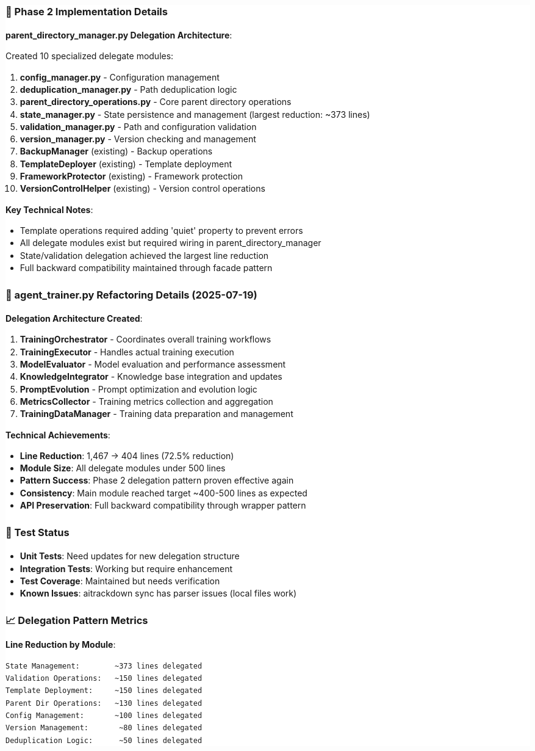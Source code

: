 ### 🔧 Phase 2 Implementation Details

**parent_directory_manager.py Delegation Architecture**:

Created 10 specialized delegate modules:
1. **config_manager.py** - Configuration management
2. **deduplication_manager.py** - Path deduplication logic
3. **parent_directory_operations.py** - Core parent directory operations
4. **state_manager.py** - State persistence and management (largest reduction: ~373 lines)
5. **validation_manager.py** - Path and configuration validation
6. **version_manager.py** - Version checking and management
7. **BackupManager** (existing) - Backup operations
8. **TemplateDeployer** (existing) - Template deployment
9. **FrameworkProtector** (existing) - Framework protection
10. **VersionControlHelper** (existing) - Version control operations

**Key Technical Notes**:
- Template operations required adding 'quiet' property to prevent errors
- All delegate modules exist but required wiring in parent_directory_manager
- State/validation delegation achieved the largest line reduction
- Full backward compatibility maintained through facade pattern

### 🚀 agent_trainer.py Refactoring Details (2025-07-19)

**Delegation Architecture Created**:
1. **TrainingOrchestrator** - Coordinates overall training workflows
2. **TrainingExecutor** - Handles actual training execution
3. **ModelEvaluator** - Model evaluation and performance assessment  
4. **KnowledgeIntegrator** - Knowledge base integration and updates
5. **PromptEvolution** - Prompt optimization and evolution logic
6. **MetricsCollector** - Training metrics collection and aggregation
7. **TrainingDataManager** - Training data preparation and management

**Technical Achievements**:
- **Line Reduction**: 1,467 → 404 lines (72.5% reduction)
- **Module Size**: All delegate modules under 500 lines
- **Pattern Success**: Phase 2 delegation pattern proven effective again
- **Consistency**: Main module reached target ~400-500 lines as expected
- **API Preservation**: Full backward compatibility through wrapper pattern

### 🧪 Test Status
- **Unit Tests**: Need updates for new delegation structure
- **Integration Tests**: Working but require enhancement
- **Test Coverage**: Maintained but needs verification
- **Known Issues**: aitrackdown sync has parser issues (local files work)

### 📈 Delegation Pattern Metrics

**Line Reduction by Module**:
```
State Management:        ~373 lines delegated
Validation Operations:   ~150 lines delegated
Template Deployment:     ~150 lines delegated
Parent Dir Operations:   ~130 lines delegated
Config Management:       ~100 lines delegated
Version Management:       ~80 lines delegated
Deduplication Logic:      ~50 lines delegated
```
